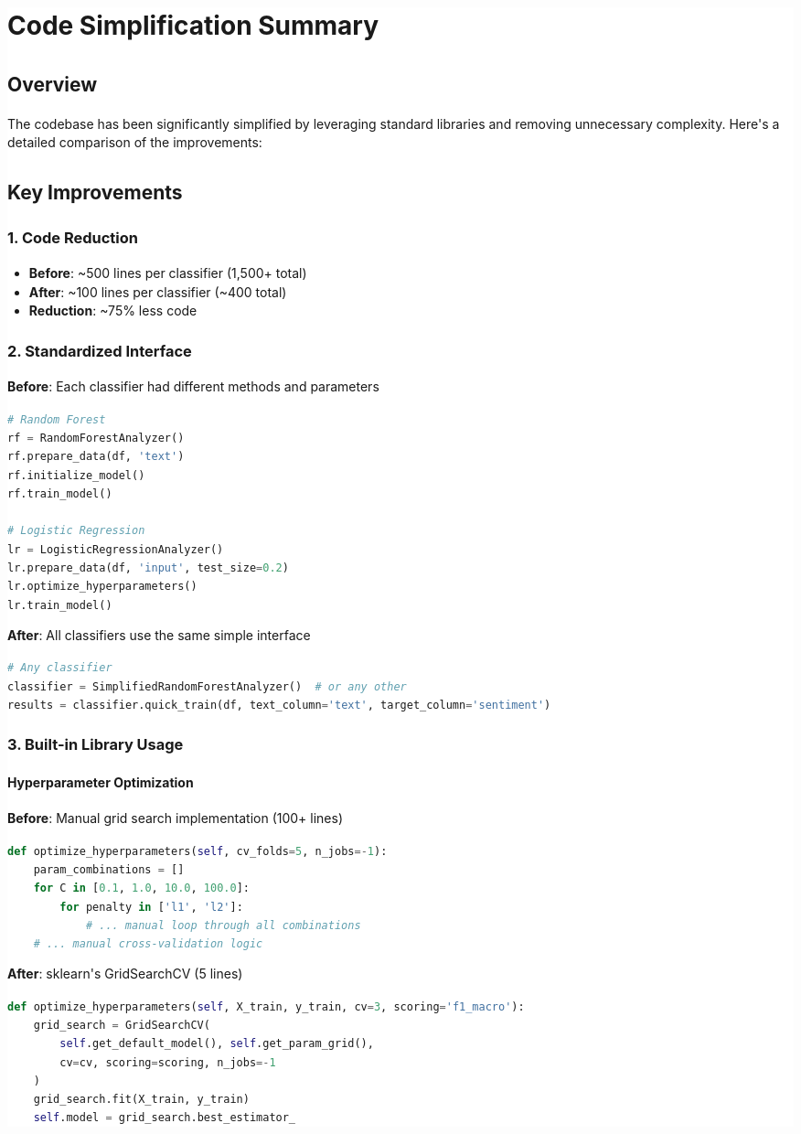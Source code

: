 # Code Simplification Summary

## Overview
The codebase has been significantly simplified by leveraging standard libraries and removing unnecessary complexity. Here's a detailed comparison of the improvements:

## Key Improvements

### 1. Code Reduction
- **Before**: ~500 lines per classifier (1,500+ total)
- **After**: ~100 lines per classifier (~400 total)
- **Reduction**: ~75% less code

### 2. Standardized Interface
**Before**: Each classifier had different methods and parameters
```python
# Random Forest
rf = RandomForestAnalyzer()
rf.prepare_data(df, 'text')
rf.initialize_model()
rf.train_model()

# Logistic Regression  
lr = LogisticRegressionAnalyzer()
lr.prepare_data(df, 'input', test_size=0.2)
lr.optimize_hyperparameters()
lr.train_model()
```

**After**: All classifiers use the same simple interface
```python
# Any classifier
classifier = SimplifiedRandomForestAnalyzer()  # or any other
results = classifier.quick_train(df, text_column='text', target_column='sentiment')
```

### 3. Built-in Library Usage

#### Hyperparameter Optimization
**Before**: Manual grid search implementation (100+ lines)
```python
def optimize_hyperparameters(self, cv_folds=5, n_jobs=-1):
    param_combinations = []
    for C in [0.1, 1.0, 10.0, 100.0]:
        for penalty in ['l1', 'l2']:
            # ... manual loop through all combinations
    # ... manual cross-validation logic
```

**After**: sklearn's GridSearchCV (5 lines)
```python
def optimize_hyperparameters(self, X_train, y_train, cv=3, scoring='f1_macro'):
    grid_search = GridSearchCV(
        self.get_default_model(), self.get_param_grid(), 
        cv=cv, scoring=scoring, n_jobs=-1
    )
    grid_search.fit(X_train, y_train)
    self.model = grid_search.best_estimator_
```
